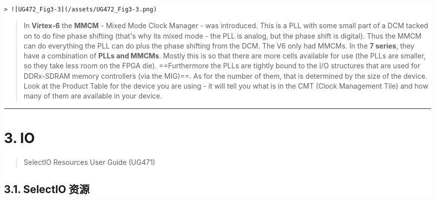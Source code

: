     > ![UG472_Fig3-3](/assets/UG472_Fig3-3.png)

> In **Virtex-6** the **MMCM** - Mixed Mode Clock Manager - was introduced. This is a PLL with some small part of a DCM tacked on to do fine phase shifting (that's why its mixed mode - the PLL is analog, but the phase shift is digital). Thus the MMCM can do everything the PLL can do plus the phase shifting from the DCM. The V6 only had MMCMs.
> In the **7 series**, they have a combination of **PLLs and MMCMs**. Mostly this is so that there are more cells available for use (the PLLs are smaller, so they take less room on the FPGA die). ==Furthermore the PLLs are tightly bound to the I/O structures that are used for DDRx-SDRAM memory controllers (via the MIG)==.
> As for the number of them, that is determined by the size of the device. Look at the Product Table for the device you are using - it will tell you what is in the CMT (Clock Management Tile) and how many of them are available in your device.

--------------------------------------------------------------------------------
# 3. IO
> SelectIO Resources User Guide (UG471)

## 3.1. SelectIO 资源